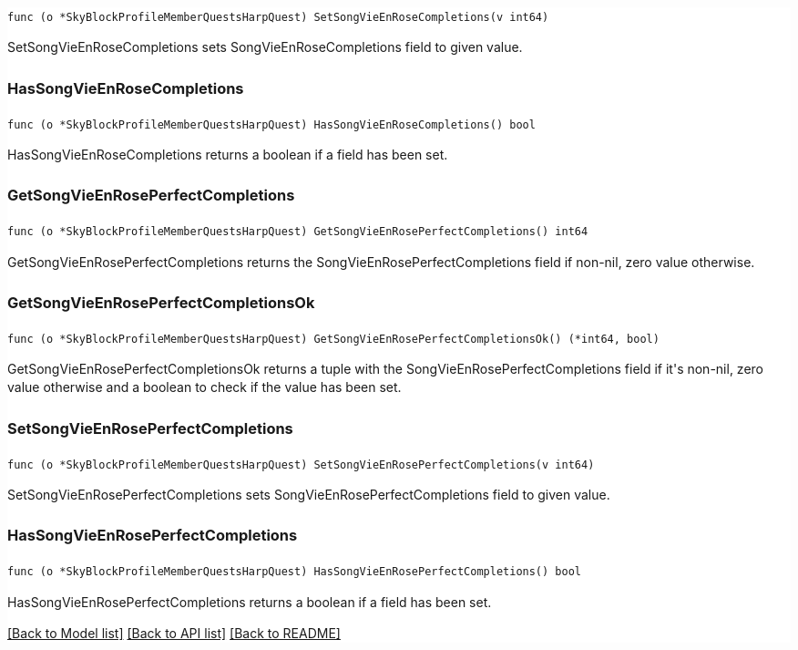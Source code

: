 `func (o *SkyBlockProfileMemberQuestsHarpQuest) SetSongVieEnRoseCompletions(v int64)`

SetSongVieEnRoseCompletions sets SongVieEnRoseCompletions field to given value.

### HasSongVieEnRoseCompletions

`func (o *SkyBlockProfileMemberQuestsHarpQuest) HasSongVieEnRoseCompletions() bool`

HasSongVieEnRoseCompletions returns a boolean if a field has been set.

### GetSongVieEnRosePerfectCompletions

`func (o *SkyBlockProfileMemberQuestsHarpQuest) GetSongVieEnRosePerfectCompletions() int64`

GetSongVieEnRosePerfectCompletions returns the SongVieEnRosePerfectCompletions field if non-nil, zero value otherwise.

### GetSongVieEnRosePerfectCompletionsOk

`func (o *SkyBlockProfileMemberQuestsHarpQuest) GetSongVieEnRosePerfectCompletionsOk() (*int64, bool)`

GetSongVieEnRosePerfectCompletionsOk returns a tuple with the SongVieEnRosePerfectCompletions field if it's non-nil, zero value otherwise
and a boolean to check if the value has been set.

### SetSongVieEnRosePerfectCompletions

`func (o *SkyBlockProfileMemberQuestsHarpQuest) SetSongVieEnRosePerfectCompletions(v int64)`

SetSongVieEnRosePerfectCompletions sets SongVieEnRosePerfectCompletions field to given value.

### HasSongVieEnRosePerfectCompletions

`func (o *SkyBlockProfileMemberQuestsHarpQuest) HasSongVieEnRosePerfectCompletions() bool`

HasSongVieEnRosePerfectCompletions returns a boolean if a field has been set.


[[Back to Model list]](../README.md#documentation-for-models) [[Back to API list]](../README.md#documentation-for-api-endpoints) [[Back to README]](../README.md)


